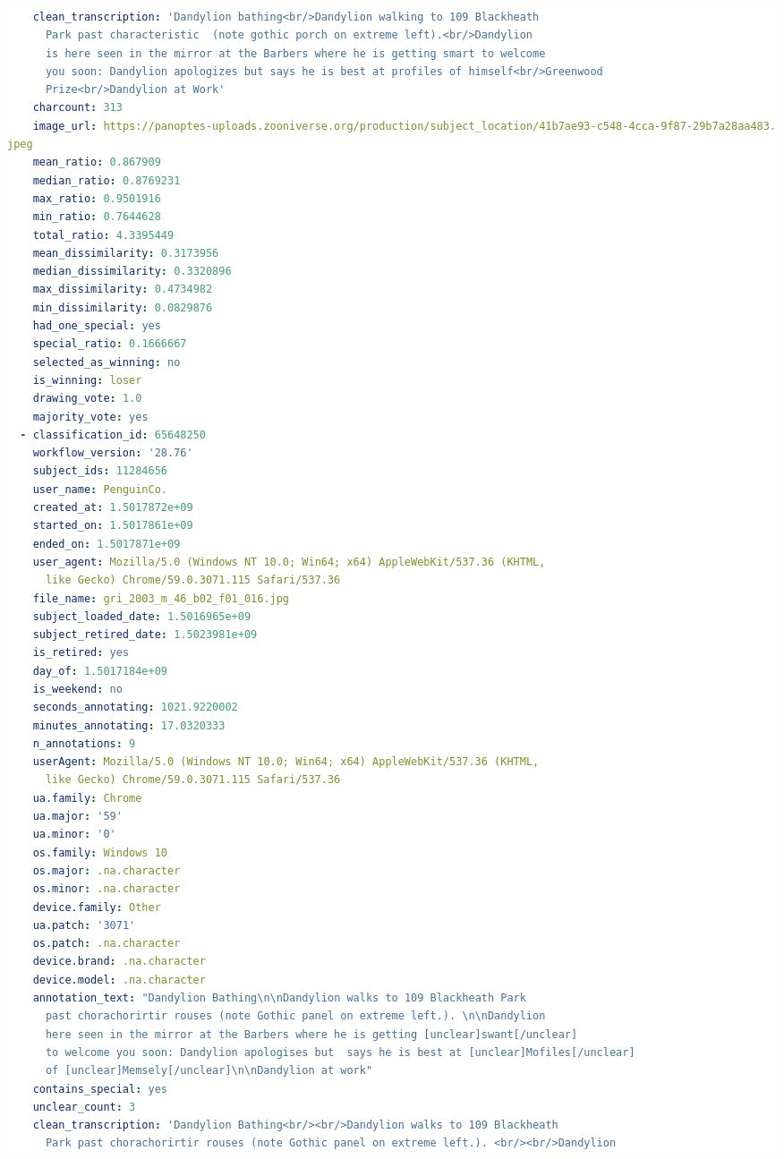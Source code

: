 ```yaml
    clean_transcription: 'Dandylion bathing<br/>Dandylion walking to 109 Blackheath
      Park past characteristic  (note gothic porch on extreme left).<br/>Dandylion
      is here seen in the mirror at the Barbers where he is getting smart to welcome
      you soon: Dandylion apologizes but says he is best at profiles of himself<br/>Greenwood
      Prize<br/>Dandylion at Work'
    charcount: 313
    image_url: https://panoptes-uploads.zooniverse.org/production/subject_location/41b7ae93-c548-4cca-9f87-29b7a28aa483.jpeg
    mean_ratio: 0.867909
    median_ratio: 0.8769231
    max_ratio: 0.9501916
    min_ratio: 0.7644628
    total_ratio: 4.3395449
    mean_dissimilarity: 0.3173956
    median_dissimilarity: 0.3320896
    max_dissimilarity: 0.4734982
    min_dissimilarity: 0.0829876
    had_one_special: yes
    special_ratio: 0.1666667
    selected_as_winning: no
    is_winning: loser
    drawing_vote: 1.0
    majority_vote: yes
  - classification_id: 65648250
    workflow_version: '28.76'
    subject_ids: 11284656
    user_name: PenguinCo.
    created_at: 1.5017872e+09
    started_on: 1.5017861e+09
    ended_on: 1.5017871e+09
    user_agent: Mozilla/5.0 (Windows NT 10.0; Win64; x64) AppleWebKit/537.36 (KHTML,
      like Gecko) Chrome/59.0.3071.115 Safari/537.36
    file_name: gri_2003_m_46_b02_f01_016.jpg
    subject_loaded_date: 1.5016965e+09
    subject_retired_date: 1.5023981e+09
    is_retired: yes
    day_of: 1.5017184e+09
    is_weekend: no
    seconds_annotating: 1021.9220002
    minutes_annotating: 17.0320333
    n_annotations: 9
    userAgent: Mozilla/5.0 (Windows NT 10.0; Win64; x64) AppleWebKit/537.36 (KHTML,
      like Gecko) Chrome/59.0.3071.115 Safari/537.36
    ua.family: Chrome
    ua.major: '59'
    ua.minor: '0'
    os.family: Windows 10
    os.major: .na.character
    os.minor: .na.character
    device.family: Other
    ua.patch: '3071'
    os.patch: .na.character
    device.brand: .na.character
    device.model: .na.character
    annotation_text: "Dandylion Bathing\n\nDandylion walks to 109 Blackheath Park
      past chorachorirtir rouses (note Gothic panel on extreme left.). \n\nDandylion
      here seen in the mirror at the Barbers where he is getting [unclear]swant[/unclear]
      to welcome you soon: Dandylion apologises but  says he is best at [unclear]Mofiles[/unclear]
      of [unclear]Memsely[/unclear]\n\nDandylion at work"
    contains_special: yes
    unclear_count: 3
    clean_transcription: 'Dandylion Bathing<br/><br/>Dandylion walks to 109 Blackheath
      Park past chorachorirtir rouses (note Gothic panel on extreme left.). <br/><br/>Dandylion
```